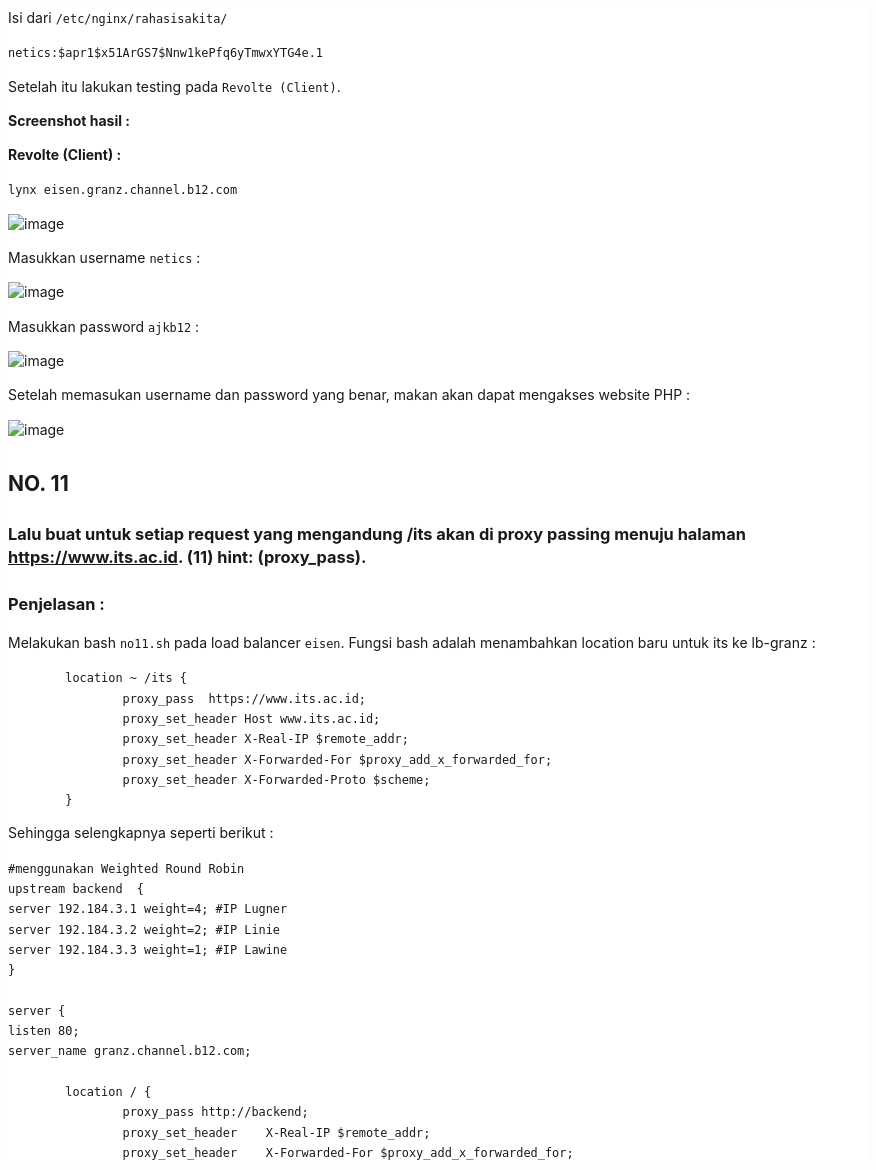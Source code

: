 ```
```

Isi dari `/etc/nginx/rahasisakita/`
```
netics:$apr1$x51ArGS7$Nnw1kePfq6yTmwxYTG4e.1
```

Setelah itu lakukan testing pada `Revolte (Client)`.

**Screenshot hasil :**

**Revolte (Client) :**

```
lynx eisen.granz.channel.b12.com
```

<img width="451" alt="image" src="https://github.com/fathinmputra/Jarkom-Modul-3-B12-2023/assets/103252800/2b92a1a5-b7fd-49cb-b976-6aa2dbe47ed5">

Masukkan username `netics` :

<img width="402" alt="image" src="https://github.com/fathinmputra/Jarkom-Modul-3-B12-2023/assets/103252800/4f3528c3-b0b7-4c3d-b01e-d85d1cd6c5db">

Masukkan password `ajkb12` :

<img width="415" alt="image" src="https://github.com/fathinmputra/Jarkom-Modul-3-B12-2023/assets/103252800/731e80e3-323e-4dcd-805c-adf6f876a933">

Setelah memasukan username dan password yang benar, makan akan dapat mengakses website PHP :

<img width="377" alt="image" src="https://github.com/fathinmputra/Jarkom-Modul-3-B12-2023/assets/103252800/a4303b54-d89c-428f-98f0-5019c0e8dca4">

## NO. 11
### Lalu buat untuk setiap request yang mengandung /its akan di proxy passing menuju halaman https://www.its.ac.id. (11) hint: (proxy_pass).

### Penjelasan :

Melakukan bash `no11.sh` pada load balancer `eisen`. Fungsi bash adalah menambahkan location baru untuk its ke lb-granz :
```
        location ~ /its {
                proxy_pass  https://www.its.ac.id;
                proxy_set_header Host www.its.ac.id;
                proxy_set_header X-Real-IP $remote_addr;
                proxy_set_header X-Forwarded-For $proxy_add_x_forwarded_for;
                proxy_set_header X-Forwarded-Proto $scheme;
        }
```

Sehingga selengkapnya seperti berikut :
```
#menggunakan Weighted Round Robin
upstream backend  {
server 192.184.3.1 weight=4; #IP Lugner
server 192.184.3.2 weight=2; #IP Linie
server 192.184.3.3 weight=1; #IP Lawine
}

server {
listen 80;
server_name granz.channel.b12.com;

        location / {
                proxy_pass http://backend;
                proxy_set_header    X-Real-IP $remote_addr;
                proxy_set_header    X-Forwarded-For $proxy_add_x_forwarded_for;
```